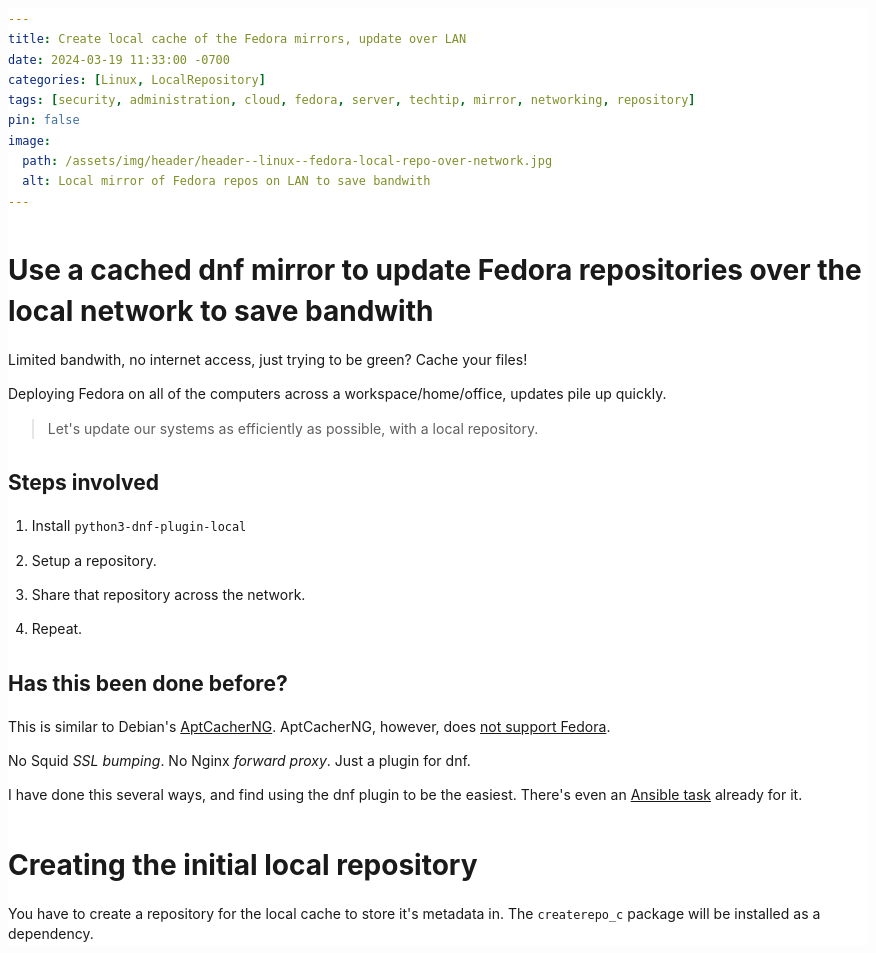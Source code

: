 ```yaml
---
title: Create local cache of the Fedora mirrors, update over LAN
date: 2024-03-19 11:33:00 -0700
categories: [Linux, LocalRepository]
tags: [security, administration, cloud, fedora, server, techtip, mirror, networking, repository]
pin: false
image:
  path: /assets/img/header/header--linux--fedora-local-repo-over-network.jpg
  alt: Local mirror of Fedora repos on LAN to save bandwith
---
```


# Use a cached dnf mirror to update Fedora repositories over the local network to save bandwith

Limited bandwith, no internet access, just trying to be green? Cache your files! 

Deploying Fedora on all of the computers across a workspace/home/office, updates pile up quickly. 

> Let's update our systems as efficiently as possible, with a local repository. 



## Steps involved

1. Install `python3-dnf-plugin-local`

2. Setup a repository. 

3. Share that repository across the network.

4. Repeat.



## Has this been done before?

This is similar to Debian's [AptCacherNG](https://wiki.debian.org/AptCacherNg). AptCacherNG, however, does [not support Fedora](https://www.unix-ag.uni-kl.de/~bloch/acng/html/distinstructions.html#hints-fccore). 

No Squid *SSL bumping*. No Nginx *forward proxy*. Just a plugin for dnf. 

I have done this several ways, and find using the dnf plugin to be the easiest. There's even an [Ansible task](https://github.com/buckaroogeek/ansible-role-fedora-dnf-local-plugin/blob/main/tasks/main.yaml) already for it.




# Creating the initial local repository

You have to create a repository for the local cache to store it's metadata in. The `createrepo_c` package will be installed as a dependency. 
